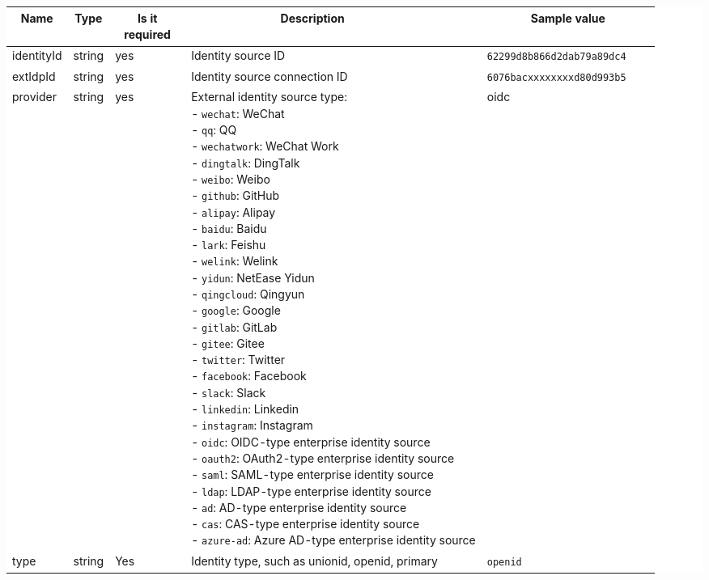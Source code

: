 | Name          | Type   | <div style="width:80px">Is it required</div> | <div style="width:300px">Description</div>                                                                                                                                                                                                                                                                                                                                                                                                                                                                                                                                                                                                                                                                                                                                                                                                                                          | <div style="width:200px">Sample value</div> |
| ------------- | ------ | -------------------------------------------- | ----------------------------------------------------------------------------------------------------------------------------------------------------------------------------------------------------------------------------------------------------------------------------------------------------------------------------------------------------------------------------------------------------------------------------------------------------------------------------------------------------------------------------------------------------------------------------------------------------------------------------------------------------------------------------------------------------------------------------------------------------------------------------------------------------------------------------------------------------------------------------------- | ------------------------------------------- |
| identityId    | string | yes                                          | Identity source ID                                                                                                                                                                                                                                                                                                                                                                                                                                                                                                                                                                                                                                                                                                                                                                                                                                                                  | `62299d8b866d2dab79a89dc4`                  |
| extIdpId      | string | yes                                          | Identity source connection ID                                                                                                                                                                                                                                                                                                                                                                                                                                                                                                                                                                                                                                                                                                                                                                                                                                                       | `6076bacxxxxxxxxd80d993b5`                  |
| provider      | string | yes                                          | External identity source type:<br>- `wechat`: WeChat<br>- `qq`: QQ<br>- `wechatwork`: WeChat Work<br>- `dingtalk`: DingTalk<br>- `weibo`: Weibo<br>- `github`: GitHub<br>- `alipay`: Alipay<br>- `baidu`: Baidu<br>- `lark`: Feishu<br>- `welink`: Welink<br>- `yidun`: NetEase Yidun<br>- `qingcloud`: Qingyun<br>- `google`: Google<br>- `gitlab`: GitLab<br>- `gitee`: Gitee<br>- `twitter`: Twitter<br>- `facebook`: Facebook<br>- `slack`: Slack<br>- `linkedin`: Linkedin<br>- `instagram`: Instagram<br>- `oidc`: OIDC-type enterprise identity source<br>- `oauth2`: OAuth2-type enterprise identity source<br>- `saml`: SAML-type enterprise identity source<br>- `ldap`: LDAP-type enterprise identity source<br>- `ad`: AD-type enterprise identity source<br>- `cas`: CAS-type enterprise identity source<br>- `azure-ad`: Azure AD-type enterprise identity source<br> | oidc                                        |
| type          | string | Yes                                          | Identity type, such as unionid, openid, primary                                                                                                                                                                                                                                                                                                                                                                                                                                                                                                                                                                                                                                                                                                                                                                                                                                     | `openid`                                    |